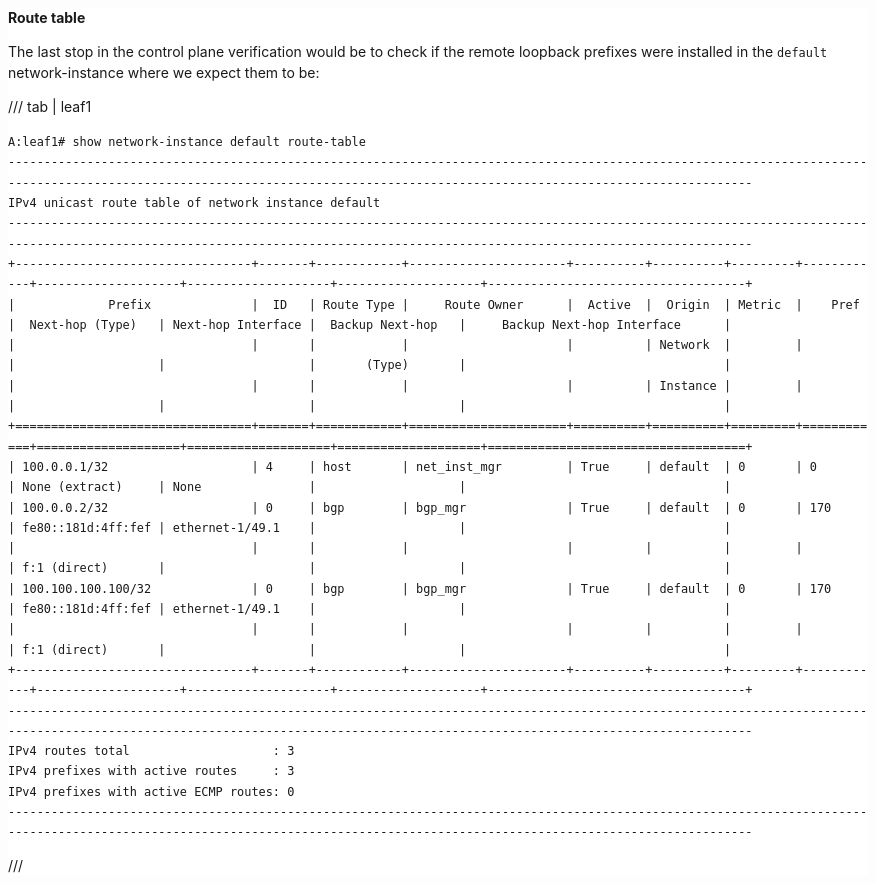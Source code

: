 **Route table**

The last stop in the control plane verification would be to check if the remote loopback prefixes were installed in the `default` network-instance where we expect them to be:


/// tab | leaf1
```srl hl_lines="11 13"
A:leaf1# show network-instance default route-table
--------------------------------------------------------------------------------------------------------------------------------------------------------------------------------------------------------------------------------
IPv4 unicast route table of network instance default
--------------------------------------------------------------------------------------------------------------------------------------------------------------------------------------------------------------------------------
+---------------------------------+-------+------------+----------------------+----------+----------+---------+------------+--------------------+--------------------+--------------------+------------------------------------+
|             Prefix              |  ID   | Route Type |     Route Owner      |  Active  |  Origin  | Metric  |    Pref    |  Next-hop (Type)   | Next-hop Interface |  Backup Next-hop   |     Backup Next-hop Interface      |
|                                 |       |            |                      |          | Network  |         |            |                    |                    |       (Type)       |                                    |
|                                 |       |            |                      |          | Instance |         |            |                    |                    |                    |                                    |
+=================================+=======+============+======================+==========+==========+=========+============+====================+====================+====================+====================================+
| 100.0.0.1/32                    | 4     | host       | net_inst_mgr         | True     | default  | 0       | 0          | None (extract)     | None               |                    |                                    |
| 100.0.0.2/32                    | 0     | bgp        | bgp_mgr              | True     | default  | 0       | 170        | fe80::181d:4ff:fef | ethernet-1/49.1    |                    |                                    |
|                                 |       |            |                      |          |          |         |            | f:1 (direct)       |                    |                    |                                    |
| 100.100.100.100/32              | 0     | bgp        | bgp_mgr              | True     | default  | 0       | 170        | fe80::181d:4ff:fef | ethernet-1/49.1    |                    |                                    |
|                                 |       |            |                      |          |          |         |            | f:1 (direct)       |                    |                    |                                    |
+---------------------------------+-------+------------+----------------------+----------+----------+---------+------------+--------------------+--------------------+--------------------+------------------------------------+
--------------------------------------------------------------------------------------------------------------------------------------------------------------------------------------------------------------------------------
IPv4 routes total                    : 3
IPv4 prefixes with active routes     : 3
IPv4 prefixes with active ECMP routes: 0
--------------------------------------------------------------------------------------------------------------------------------------------------------------------------------------------------------------------------------
```
///
